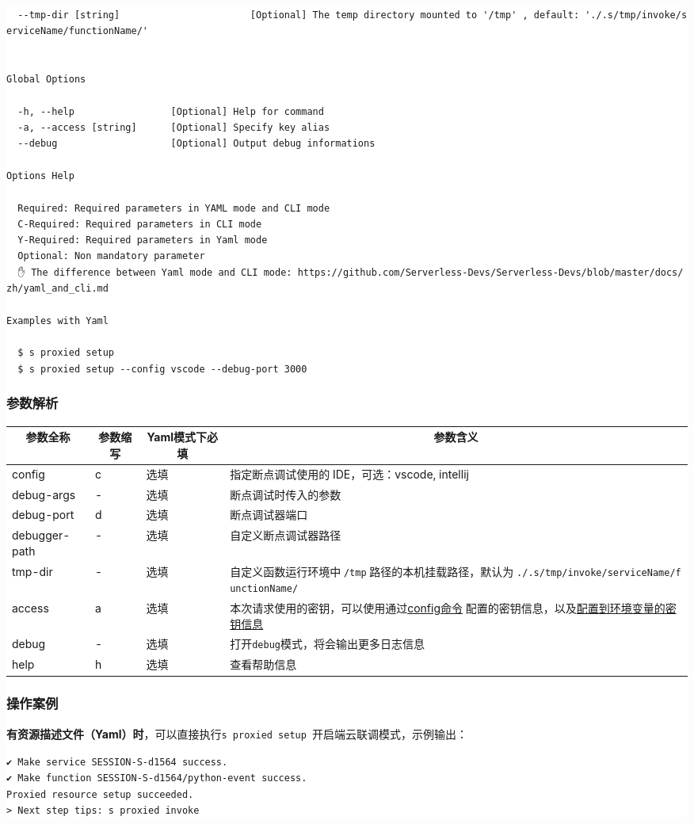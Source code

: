 ```shell script
  --tmp-dir [string]                       [Optional] The temp directory mounted to '/tmp' , default: './.s/tmp/invoke/serviceName/functionName/'   
                                 

Global Options

  -h, --help                 [Optional] Help for command          
  -a, --access [string]		 [Optional] Specify key alias         
  --debug                    [Optional] Output debug informations 

Options Help

  Required: Required parameters in YAML mode and CLI mode
  C-Required: Required parameters in CLI mode
  Y-Required: Required parameters in Yaml mode
  Optional: Non mandatory parameter
  ✋ The difference between Yaml mode and CLI mode: https://github.com/Serverless-Devs/Serverless-Devs/blob/master/docs/zh/yaml_and_cli.md

Examples with Yaml

  $ s proxied setup
  $ s proxied setup --config vscode --debug-port 3000
```

### 参数解析

| 参数全称      | 参数缩写 | Yaml模式下必填 | 参数含义                                                     |
| ------------- | -------- | -------------- | ------------------------------------------------------------ |
| config        | c        | 选填           |指定断点调试使用的 IDE，可选：vscode, intellij|
| debug-args    | -        | 选填           |断点调试时传入的参数|
| debug-port    | d        | 选填           |断点调试器端口|
| debugger-path | -        | 选填           |自定义断点调试器路径|
| tmp-dir       | -        | 选填           |自定义函数运行环境中 `/tmp` 路径的本机挂载路径，默认为 `./.s/tmp/invoke/serviceName/functionName/`|
| access        | a        | 选填           | 本次请求使用的密钥，可以使用通过[config命令](https://github.com/Serverless-Devs/Serverless-Devs/tree/master/docs/zh/command/config.md#config-add-命令) 配置的密钥信息，以及[配置到环境变量的密钥信息](https://github.com/Serverless-Devs/Serverless-Devs/tree/master/docs/zh/command/config.md#通过环境变量配置密钥信息) |
| debug         | -        | 选填           | 打开`debug`模式，将会输出更多日志信息                        |
| help          | h        | 选填           | 查看帮助信息                                                 |

### 操作案例

**有资源描述文件（Yaml）时**，可以直接执行`s proxied setup `开启端云联调模式，示例输出：

```
✔ Make service SESSION-S-d1564 success.
✔ Make function SESSION-S-d1564/python-event success.
Proxied resource setup succeeded.
> Next step tips: s proxied invoke
```
